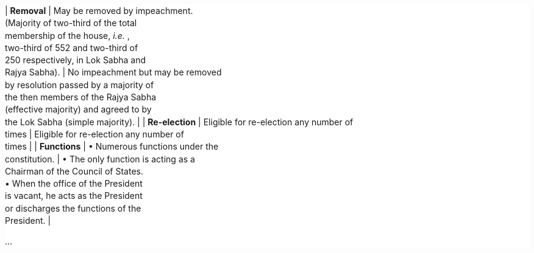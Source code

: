 | <b>Removal</b>            | May be removed by impeachment.<br>(Majority of two-third of the total<br>membership of the house, <i>i.e.</i> ,<br>two-third of 552 and two-third of<br>250 respectively, in Lok Sabha and<br>Rajya Sabha).           | No impeachment but may be removed<br>by resolution passed by a majority of<br>the then members of the Rajya Sabha<br>(effective majority) and agreed to by<br>the Lok Sabha (simple majority).            |
| <b>Re-election</b>        | Eligible for re-election any number of<br>times                                                                                                                                                                       | Eligible for re-election any number of<br>times                                                                                                                                                           |
| <b>Functions</b>          | • Numerous functions under the<br>constitution.                                                                                                                                                                       | • The only function is acting as a<br>Chairman of the Council of States.<br>• When the office of the President<br>is vacant, he acts as the President<br>or discharges the functions of the<br>President. |

...